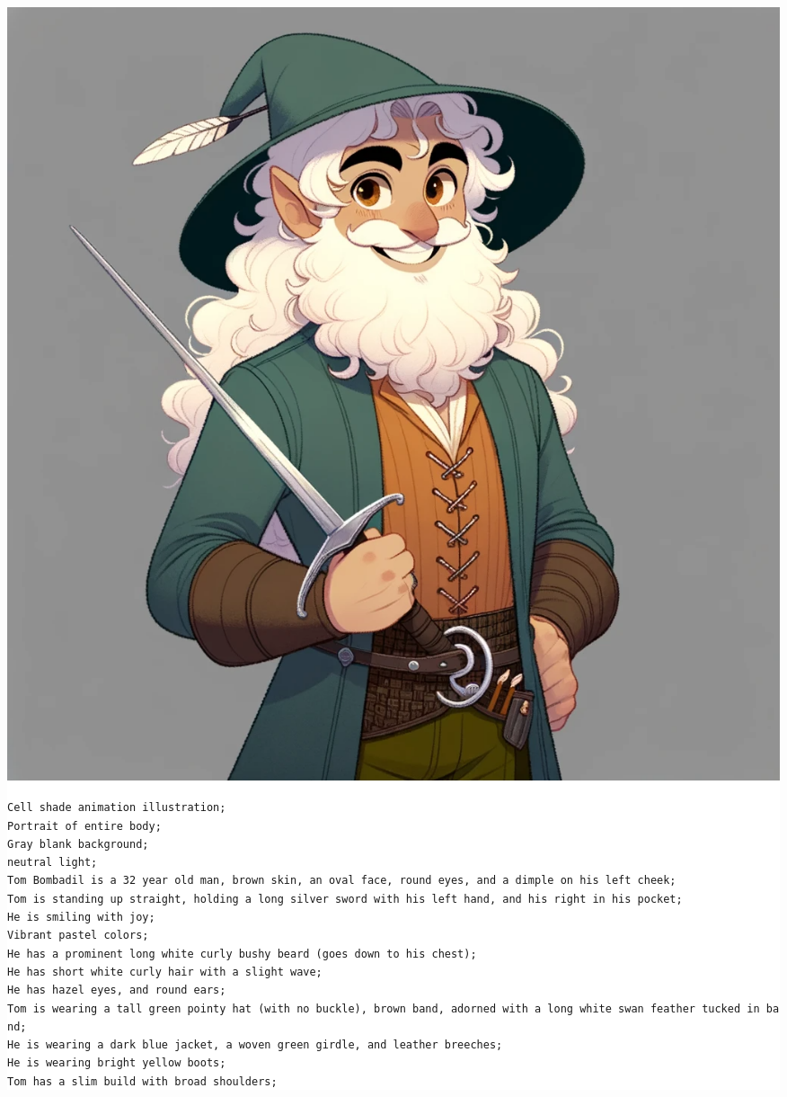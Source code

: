 ![](./img/057-tom.png)

```
Cell shade animation illustration;
Portrait of entire body;
Gray blank background;
neutral light;
Tom Bombadil is a 32 year old man, brown skin, an oval face, round eyes, and a dimple on his left cheek;
Tom is standing up straight, holding a long silver sword with his left hand, and his right in his pocket;
He is smiling with joy;
Vibrant pastel colors;
He has a prominent long white curly bushy beard (goes down to his chest);
He has short white curly hair with a slight wave;
He has hazel eyes, and round ears;
Tom is wearing a tall green pointy hat (with no buckle), brown band, adorned with a long white swan feather tucked in band;
He is wearing a dark blue jacket, a woven green girdle, and leather breeches;
He is wearing bright yellow boots;
Tom has a slim build with broad shoulders;
```